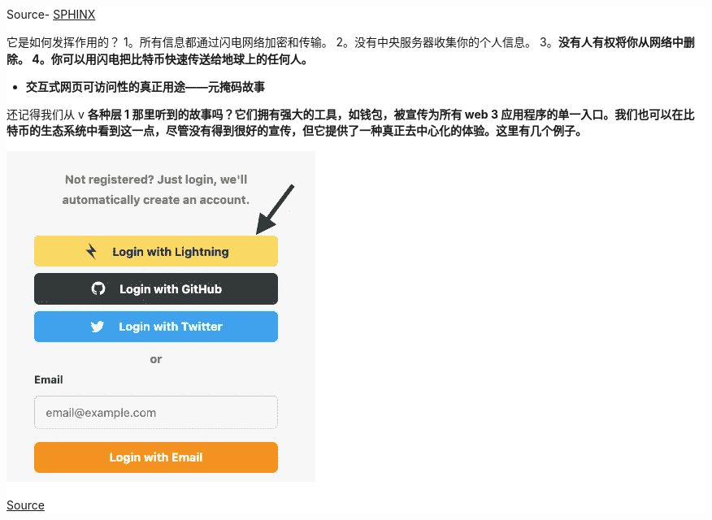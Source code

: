 Source- [SPHINX](https://blog.sphinx.chat/wp-content/uploads/2021/02/Blog_gif_edit_2.gif)

它是如何发挥作用的？
1。所有信息都通过闪电网络加密和传输。
2。没有中央服务器收集你的个人信息。
3。**没有人有权将你从网络中删除。
4。你可以用闪电把比特币快速传送给地球上的任何人。**

*   **交互式网页可访问性的真正用途——元掩码故事**

还记得我们从 v **各种层 1 那里听到的故事吗？它们拥有强大的工具，如钱包，被宣传为所有 web 3 应用程序的单一入口。我们也可以在比特币的生态系统中看到这一点，尽管没有得到很好的宣传，但它提供了一种真正去中心化的体验。这里有几个例子。**

![](img/34f68ada66c605a9682df1052d486f2c.png)

[Source](https://stacker.news/login?callbackUrl=https://stacker.news/)
